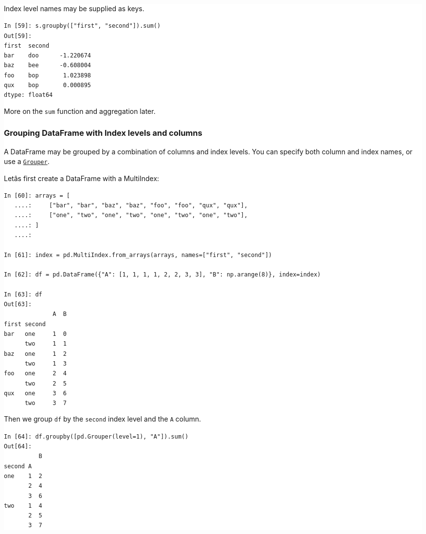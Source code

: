 Index level names may be supplied as keys.

```
In [59]: s.groupby(["first", "second"]).sum()
Out[59]: 
first  second
bar    doo      -1.220674
baz    bee      -0.608004
foo    bop       1.023898
qux    bop       0.000895
dtype: float64
```

More on the `sum` function and aggregation later.

### Grouping DataFrame with Index levels and columns

A DataFrame may be grouped by a combination of columns and index levels. You
can specify both column and index names, or use a [`Grouper`](../reference/api/pandas.Grouper.html#pandas.Grouper "pandas.Grouper").

Letâs first create a DataFrame with a MultiIndex:

```
In [60]: arrays = [
   ....:     ["bar", "bar", "baz", "baz", "foo", "foo", "qux", "qux"],
   ....:     ["one", "two", "one", "two", "one", "two", "one", "two"],
   ....: ]
   ....: 

In [61]: index = pd.MultiIndex.from_arrays(arrays, names=["first", "second"])

In [62]: df = pd.DataFrame({"A": [1, 1, 1, 1, 2, 2, 3, 3], "B": np.arange(8)}, index=index)

In [63]: df
Out[63]: 
              A  B
first second      
bar   one     1  0
      two     1  1
baz   one     1  2
      two     1  3
foo   one     2  4
      two     2  5
qux   one     3  6
      two     3  7
```

Then we group `df` by the `second` index level and the `A` column.

```
In [64]: df.groupby([pd.Grouper(level=1), "A"]).sum()
Out[64]: 
          B
second A   
one    1  2
       2  4
       3  6
two    1  4
       2  5
       3  7
```
